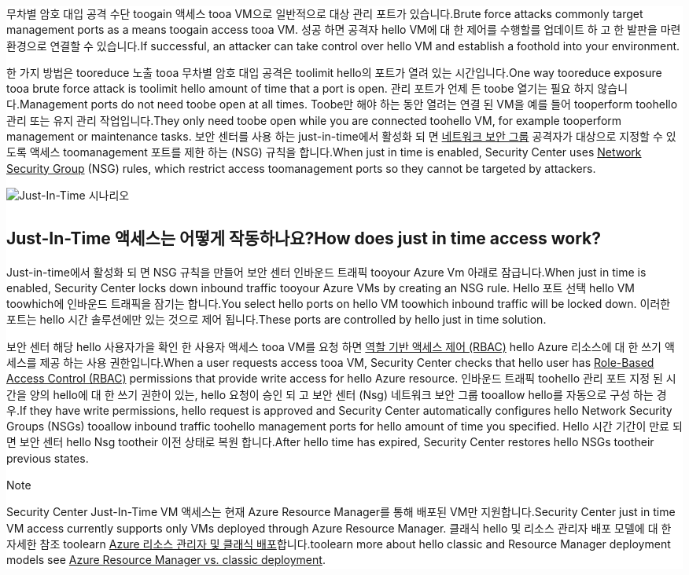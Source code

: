 <span data-ttu-id="6ea7e-108">무차별 암호 대입 공격 수단 toogain 액세스 tooa VM으로 일반적으로 대상 관리 포트가 있습니다.</span><span class="sxs-lookup"><span data-stu-id="6ea7e-108">Brute force attacks commonly target management ports as a means toogain access tooa VM.</span></span> <span data-ttu-id="6ea7e-109">성공 하면 공격자 hello VM에 대 한 제어를 수행할를 업데이트 하 고 한 발판을 마련 환경으로 연결할 수 있습니다.</span><span class="sxs-lookup"><span data-stu-id="6ea7e-109">If successful, an attacker can take control over hello VM and establish a foothold into your environment.</span></span>

<span data-ttu-id="6ea7e-110">한 가지 방법은 tooreduce 노출 tooa 무차별 암호 대입 공격은 toolimit hello의 포트가 열려 있는 시간입니다.</span><span class="sxs-lookup"><span data-stu-id="6ea7e-110">One way tooreduce exposure tooa brute force attack is toolimit hello amount of time that a port is open.</span></span> <span data-ttu-id="6ea7e-111">관리 포트가 언제 든 toobe 열기는 필요 하지 않습니다.</span><span class="sxs-lookup"><span data-stu-id="6ea7e-111">Management ports do not need toobe open at all times.</span></span> <span data-ttu-id="6ea7e-112">Toobe만 해야 하는 동안 열려는 연결 된 VM을 예를 들어 tooperform toohello 관리 또는 유지 관리 작업입니다.</span><span class="sxs-lookup"><span data-stu-id="6ea7e-112">They only need toobe open while you are connected toohello VM, for example tooperform management or maintenance tasks.</span></span> <span data-ttu-id="6ea7e-113">보안 센터를 사용 하는 just-in-time에서 활성화 되 면 [네트워크 보안 그룹](../virtual-network/virtual-networks-nsg.md) 공격자가 대상으로 지정할 수 있도록 액세스 toomanagement 포트를 제한 하는 (NSG) 규칙을 합니다.</span><span class="sxs-lookup"><span data-stu-id="6ea7e-113">When just in time is enabled, Security Center uses [Network Security Group](../virtual-network/virtual-networks-nsg.md) (NSG) rules, which restrict access toomanagement ports so they cannot be targeted by attackers.</span></span>

![Just-In-Time 시나리오][1]

## <a name="how-does-just-in-time-access-work"></a><span data-ttu-id="6ea7e-115">Just-In-Time 액세스는 어떻게 작동하나요?</span><span class="sxs-lookup"><span data-stu-id="6ea7e-115">How does just in time access work?</span></span>

<span data-ttu-id="6ea7e-116">Just-in-time에서 활성화 되 면 NSG 규칙을 만들어 보안 센터 인바운드 트래픽 tooyour Azure Vm 아래로 잠급니다.</span><span class="sxs-lookup"><span data-stu-id="6ea7e-116">When just in time is enabled, Security Center locks down inbound traffic tooyour Azure VMs by creating an NSG rule.</span></span> <span data-ttu-id="6ea7e-117">Hello 포트 선택 hello VM toowhich에 인바운드 트래픽을 잠기는 합니다.</span><span class="sxs-lookup"><span data-stu-id="6ea7e-117">You select hello ports on hello VM toowhich inbound traffic will be locked down.</span></span> <span data-ttu-id="6ea7e-118">이러한 포트는 hello 시간 솔루션에만 있는 것으로 제어 됩니다.</span><span class="sxs-lookup"><span data-stu-id="6ea7e-118">These ports are controlled by hello just in time solution.</span></span>

<span data-ttu-id="6ea7e-119">보안 센터 해당 hello 사용자가을 확인 한 사용자 액세스 tooa VM를 요청 하면 [역할 기반 액세스 제어 (RBAC)](../active-directory/role-based-access-control-configure.md) hello Azure 리소스에 대 한 쓰기 액세스를 제공 하는 사용 권한입니다.</span><span class="sxs-lookup"><span data-stu-id="6ea7e-119">When a user requests access tooa VM, Security Center checks that hello user has [Role-Based Access Control (RBAC)](../active-directory/role-based-access-control-configure.md) permissions that provide write access for hello Azure resource.</span></span> <span data-ttu-id="6ea7e-120">인바운드 트래픽 toohello 관리 포트 지정 된 시간을 양의 hello에 대 한 쓰기 권한이 있는, hello 요청이 승인 되 고 보안 센터 (Nsg) 네트워크 보안 그룹 tooallow hello를 자동으로 구성 하는 경우.</span><span class="sxs-lookup"><span data-stu-id="6ea7e-120">If they have write permissions, hello request is approved and Security Center automatically configures hello Network Security Groups (NSGs) tooallow inbound traffic toohello management ports for hello amount of time you specified.</span></span> <span data-ttu-id="6ea7e-121">Hello 시간 기간이 만료 되 면 보안 센터 hello Nsg tootheir 이전 상태로 복원 합니다.</span><span class="sxs-lookup"><span data-stu-id="6ea7e-121">After hello time has expired, Security Center restores hello NSGs tootheir previous states.</span></span>

> [!NOTE]
> <span data-ttu-id="6ea7e-122">Security Center Just-In-Time VM 액세스는 현재 Azure Resource Manager를 통해 배포된 VM만 지원합니다.</span><span class="sxs-lookup"><span data-stu-id="6ea7e-122">Security Center just in time VM access currently supports only VMs deployed through Azure Resource Manager.</span></span> <span data-ttu-id="6ea7e-123">클래식 hello 및 리소스 관리자 배포 모델에 대 한 자세한 참조 toolearn [Azure 리소스 관리자 및 클래식 배포](../azure-resource-manager/resource-manager-deployment-model.md)합니다.</span><span class="sxs-lookup"><span data-stu-id="6ea7e-123">toolearn more about hello classic and Resource Manager deployment models see [Azure Resource Manager vs. classic deployment](../azure-resource-manager/resource-manager-deployment-model.md).</span></span>
>
>


[1]: ./media/security-center-just-in-time/just-in-time-scenario.png
[2]: ./media/security-center-just-in-time/just-in-time.png
[3]: ./media/security-center-just-in-time/enable-just-in-time-access.png
[4]: ./media/security-center-just-in-time/request-access-to-a-vm.png
[5]: ./media/security-center-just-in-time/activity-log.png
[6]: ./media/security-center-just-in-time/default-ports.png
[7]: ./media/security-center-just-in-time/add-a-port.png
[8]: ./media/security-center-just-in-time/edit-policy.png
[9]: ./media/security-center-just-in-time/select-activity-log.png